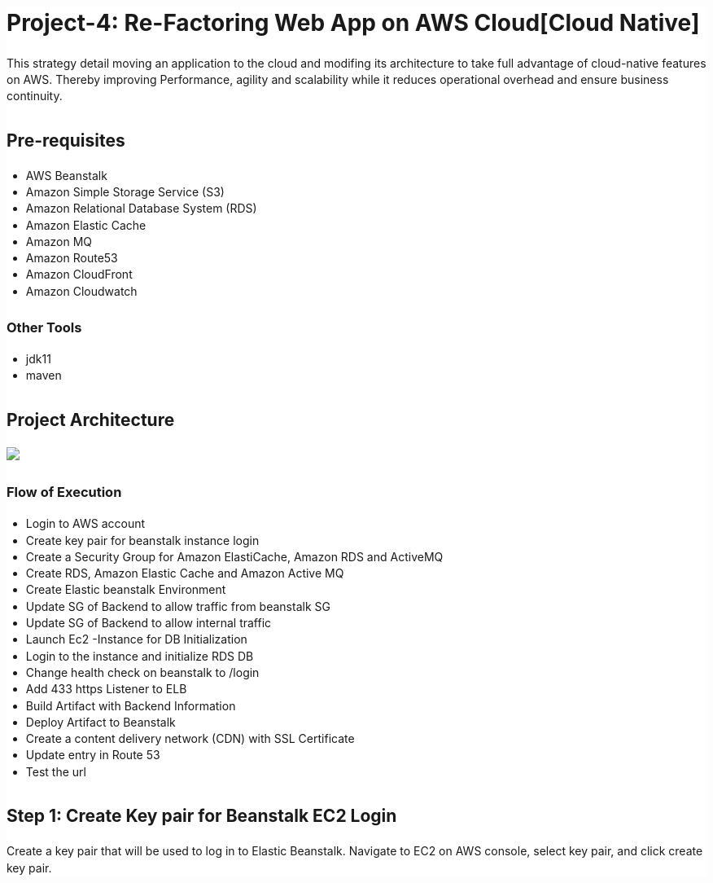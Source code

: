 # Project-4: Re-Factoring Web App on AWS Cloud[Cloud Native]

This strategy detail moving an application to the cloud and modifing its architecture to take full advantage of cloud-native features on AWS. Thereby improving Performance, agility and scalability while it reduces operational overhead and ensure business continuity.


## Pre-requisites

- AWS Beanstalk
- Amazon Simple Storage Service (S3)
- Amazon Relational Database System (RDS)
- Amazon Elastic Cache
- Amazon MQ
- Amazon Route53
- Amazon CloudFront
- Amazon Cloudwatch

### Other Tools

- jdk11
- maven

## Project Architecture

![](https://github.com/Adutoby/DevOps-Projects-AWS/blob/master/Project-4:%20AWS-Refactoring/Images/Project_Architectural_Diagram.png)

### Flow of Execution

- Login to AWS account
- Create key pair for beanstalk instance login
- Create a Security Group for Amazon ElastiCache, Amazon RDS and ActiveMQ
- Create RDS, Amazon Elastic Cache and Amazon Active MQ
- Create Elastic beanstalk Environment
- Update SG of Backend to allow traffic from beanstalk SG
- Update SG of Backend to allow internal traffic
- Launch Ec2 -Instance for DB Initialization
- Login to the instance and initialize RDS DB
- Change health check on beanstalk to /login
- Add 433 https Listener to ELB
- Build Artifact with Backend Information
- Deploy Artifact to Beanstalk
- Create a content delivery network (CDN) with SSL Certificate
- Update entry in Route 53
- Test the url

## Step 1: Create Key pair for Beanstalk EC2 Login

Create a key pair that will be used to log in to Elastic Beanstalk. Navigate to EC2 on AWS console, select key pair, and click create key pair.
